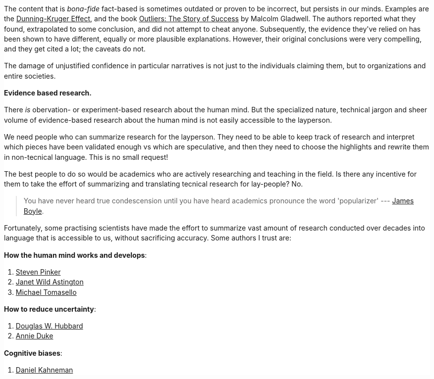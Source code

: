 The content that is _bona-fide_ fact-based is sometimes outdated or proven to be
incorrect, but persists in our minds. Examples are the [Dunning-Kruger
Effect](https://en.wikipedia.org/wiki/Dunning%E2%80%93Kruger_effect), and the
book [Outliers: The Story of Success](https://www.amazon.com/dp/0316017930/) by
Malcolm Gladwell. The authors reported what they found, extrapolated to some
conclusion, and did not attempt to cheat anyone. Subsequently, the evidence
they've relied on has been shown to have different, equally or more plausible
explanations. However, their original conclusions were very compelling, and they
get cited a lot; the caveats do not.

The damage of unjustified confidence in particular narratives is not just to the
individuals claiming them, but to organizations and entire societies.

**Evidence based research.**

There _is_ obervation- or experiment-based research about the human mind. But
the specialized nature, technical jargon and sheer volume of evidence-based
research about the human mind is not easily accessible to the layperson.

We need people who can summarize research for the layperson. They need to be
able to keep track of research and interpret which pieces have been validated
enough vs which are speculative, and then they need to choose the highlights and
rewrite them in non-tecnical language. This is no small request!

The best people to do so would be academics who are actively researching and
teaching in the field. Is there any incentive for them to take the effort of
summarizing and translating tecnical research for lay-people? No.

> You have never heard true condescension until you have heard academics
> pronounce the word 'popularizer' --- [James
> Boyle](https://law.duke.edu/fac/boyle).

Fortunately, some practising scientists have made the effort to summarize vast amount of research conducted over decades into language that is accessible to us, without sacrificing accuracy. Some authors I trust are:

**How the human mind works and develops**:

1. [Steven Pinker](https://www.amazon.com/stores/Steven-Pinker/author/B000AQ3GGO)
1. [Janet Wild Astington](https://www.amazon.com/stores/Janet-W.-Astington/author/B001HD3VVE)
1. [Michael Tomasello](https://www.amazon.com/stores/Michael-Tomasello/author/B001HCZO4W)

**How to reduce uncertainty**:

1. [Douglas W. Hubbard](https://www.amazon.com/stores/Douglas-W.-Hubbard/author/B001JSJHIS)
1. [Annie Duke](https://www.amazon.com/stores/Annie-Duke/author/B001K88E4U)

**Cognitive biases**:

1. [Daniel Kahneman](https://www.amazon.com/stores/Daniel-Kahneman/author/B001ILFNQG)

